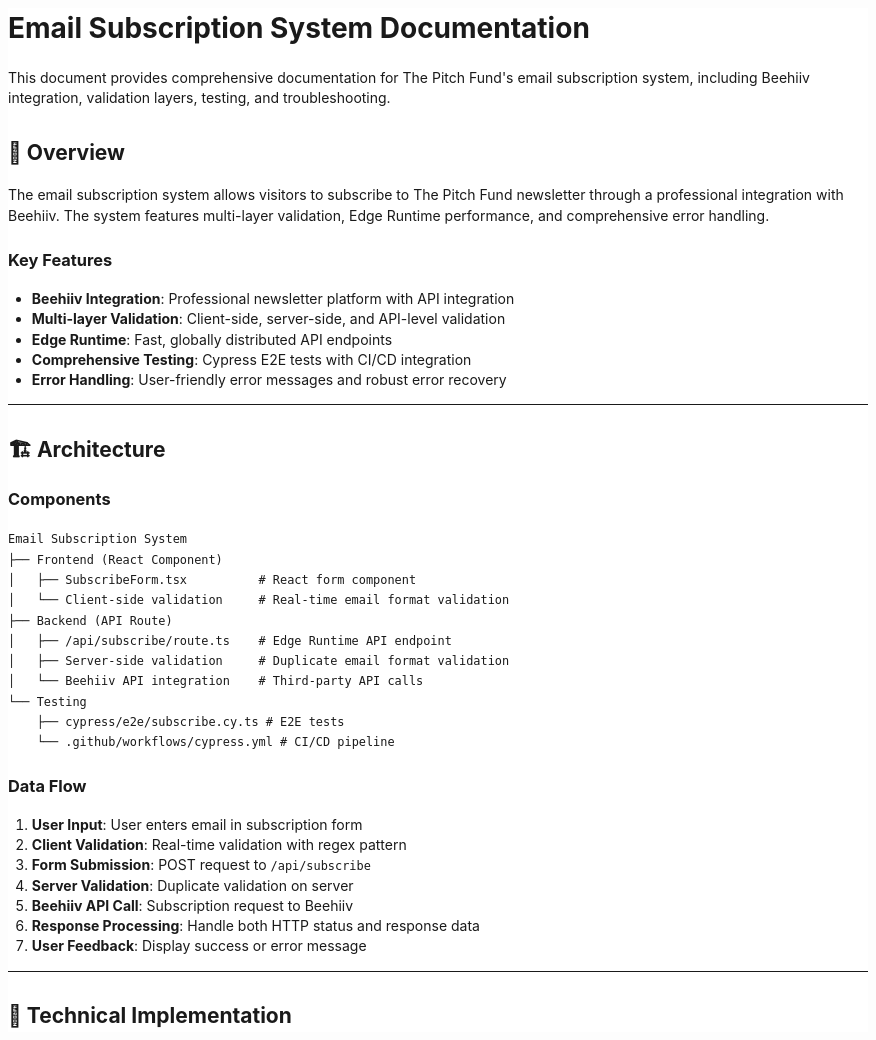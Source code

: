 # Email Subscription System Documentation

This document provides comprehensive documentation for The Pitch Fund's email subscription system, including Beehiiv integration, validation layers, testing, and troubleshooting.

## 🎯 Overview

The email subscription system allows visitors to subscribe to The Pitch Fund newsletter through a professional integration with Beehiiv. The system features multi-layer validation, Edge Runtime performance, and comprehensive error handling.

### Key Features
- **Beehiiv Integration**: Professional newsletter platform with API integration
- **Multi-layer Validation**: Client-side, server-side, and API-level validation
- **Edge Runtime**: Fast, globally distributed API endpoints
- **Comprehensive Testing**: Cypress E2E tests with CI/CD integration
- **Error Handling**: User-friendly error messages and robust error recovery

---

## 🏗️ Architecture

### Components
```
Email Subscription System
├── Frontend (React Component)
│   ├── SubscribeForm.tsx          # React form component
│   └── Client-side validation     # Real-time email format validation
├── Backend (API Route)
│   ├── /api/subscribe/route.ts    # Edge Runtime API endpoint
│   ├── Server-side validation     # Duplicate email format validation
│   └── Beehiiv API integration    # Third-party API calls
└── Testing
    ├── cypress/e2e/subscribe.cy.ts # E2E tests
    └── .github/workflows/cypress.yml # CI/CD pipeline
```

### Data Flow
1. **User Input**: User enters email in subscription form
2. **Client Validation**: Real-time validation with regex pattern
3. **Form Submission**: POST request to `/api/subscribe`
4. **Server Validation**: Duplicate validation on server
5. **Beehiiv API Call**: Subscription request to Beehiiv
6. **Response Processing**: Handle both HTTP status and response data
7. **User Feedback**: Display success or error message

---

## 🔧 Technical Implementation
